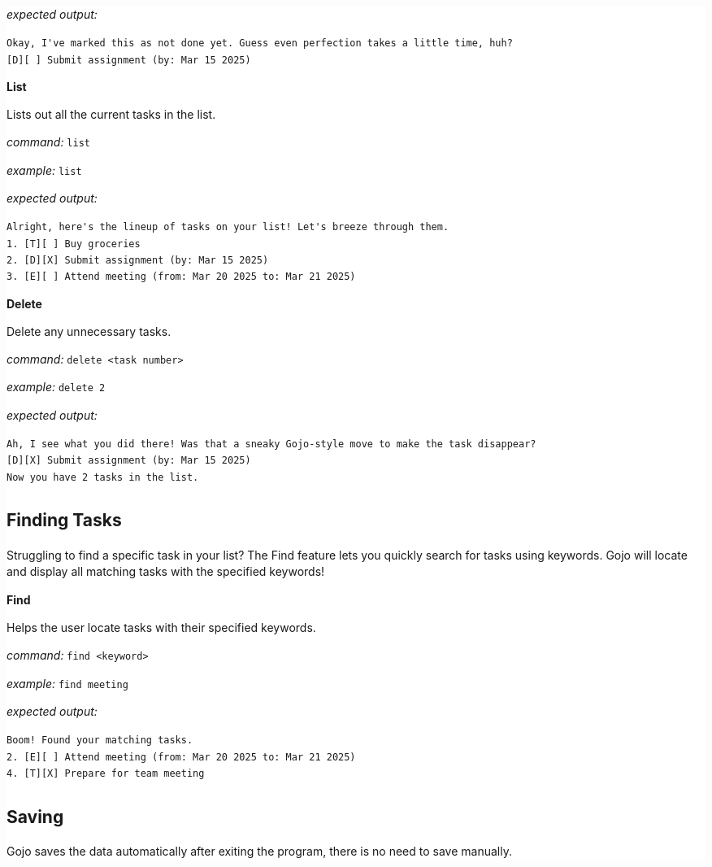 _expected output:_
``` 
Okay, I've marked this as not done yet. Guess even perfection takes a little time, huh?    
[D][ ] Submit assignment (by: Mar 15 2025)
```

**List**

Lists out all the current tasks in the list.

_command:_ `list`

_example:_ `list`

_expected output:_
``` 
Alright, here's the lineup of tasks on your list! Let's breeze through them.  
1. [T][ ] Buy groceries  
2. [D][X] Submit assignment (by: Mar 15 2025)  
3. [E][ ] Attend meeting (from: Mar 20 2025 to: Mar 21 2025)
```

**Delete**

Delete any unnecessary tasks.

_command:_ `delete <task number>`

_example:_ `delete 2`

_expected output:_
``` 
Ah, I see what you did there! Was that a sneaky Gojo-style move to make the task disappear?  
[D][X] Submit assignment (by: Mar 15 2025)  
Now you have 2 tasks in the list.
```

## Finding Tasks

Struggling to find a specific task in your list? The Find feature lets you quickly search for tasks using keywords. Gojo will locate and display all matching tasks with the specified keywords!

**Find**

Helps the user locate tasks with their specified keywords.

_command:_ `find <keyword>`

_example:_ `find meeting`

_expected output:_
``` 
Boom! Found your matching tasks.  
2. [E][ ] Attend meeting (from: Mar 20 2025 to: Mar 21 2025)  
4. [T][X] Prepare for team meeting  
```
## Saving
Gojo saves the data automatically after exiting the program, there is no need to save manually.
